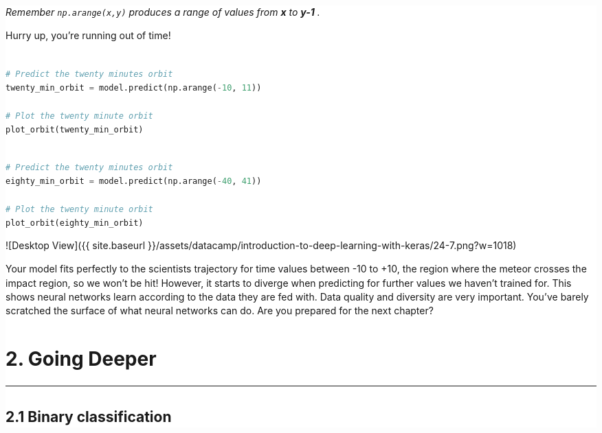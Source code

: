 


*Remember
 `np.arange(x,y)`
 produces a range of values from
 **x**
 to
 **y-1**
 .*




 Hurry up, you’re running out of time!





```python

# Predict the twenty minutes orbit
twenty_min_orbit = model.predict(np.arange(-10, 11))

# Plot the twenty minute orbit
plot_orbit(twenty_min_orbit)

```




```python

# Predict the twenty minutes orbit
eighty_min_orbit = model.predict(np.arange(-40, 41))

# Plot the twenty minute orbit
plot_orbit(eighty_min_orbit)

```



![Desktop View]({{ site.baseurl }}/assets/datacamp/introduction-to-deep-learning-with-keras/24-7.png?w=1018)


 Your model fits perfectly to the scientists trajectory for time values between -10 to +10, the region where the meteor crosses the impact region, so we won’t be hit! However, it starts to diverge when predicting for further values we haven’t trained for. This shows neural networks learn according to the data they are fed with. Data quality and diversity are very important. You’ve barely scratched the surface of what neural networks can do. Are you prepared for the next chapter?



# **2. Going Deeper**
--------------------


## **2.1 Binary classification**
